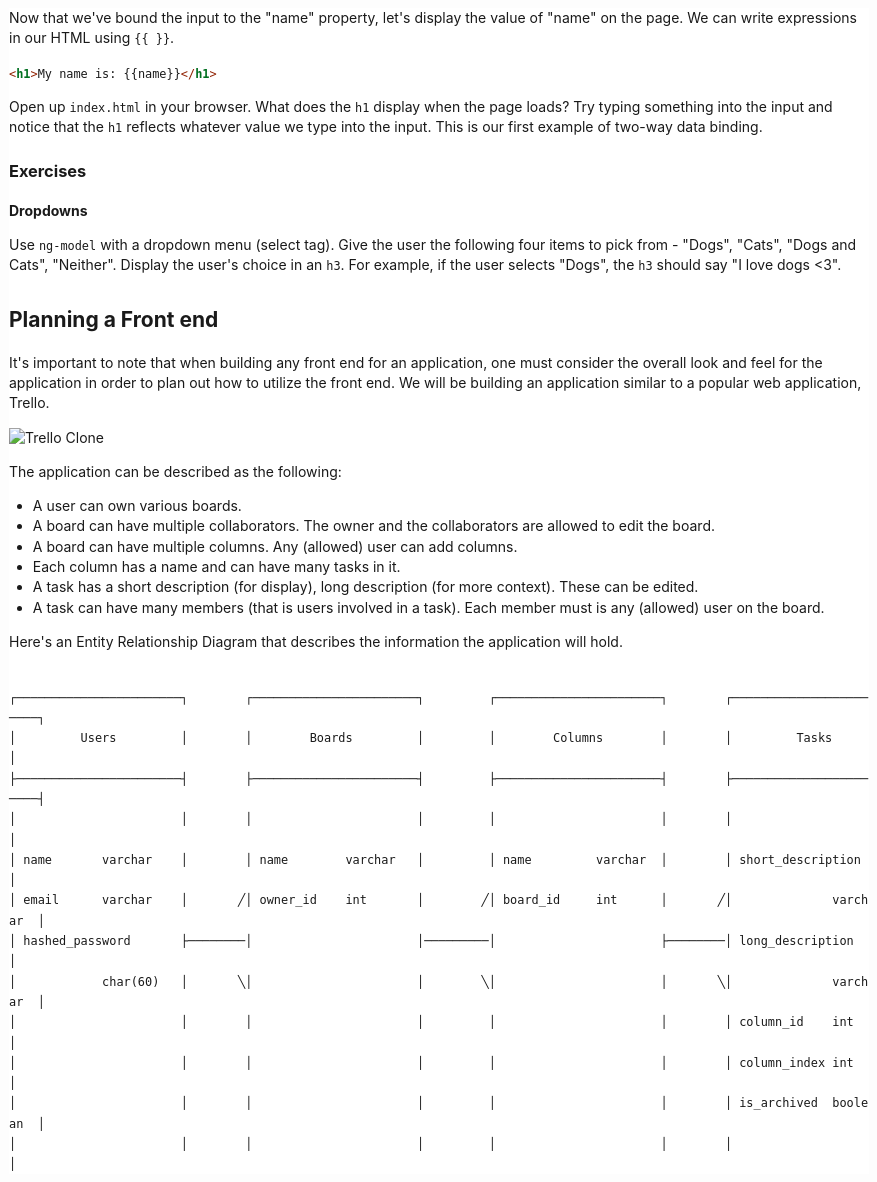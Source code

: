 Now that we've bound the input to the "name" property, let's display the value of "name" on the page.  We can write expressions in our HTML using `{{ }}`.

```html
<h1>My name is: {{name}}</h1>
```

Open up `index.html` in your browser. What does the `h1` display when the page loads? Try typing something into the input and notice that the `h1` reflects whatever value we type into the input. This is our first example of two-way data binding.

### Exercises

**Dropdowns**

Use `ng-model` with a dropdown menu (select tag). Give the user the following four items to pick from - "Dogs", "Cats", "Dogs and Cats", "Neither". Display the user's choice in an `h3`. For example, if the user selects "Dogs", the `h3` should say "I love dogs <3".

## Planning a Front end

It's important to note that when building any front end for an application, one must consider the overall look and feel for the application in order to plan out how to utilize the front end. We will be building an application similar to a popular web application, Trello.

![Trello Clone](http://i.imgur.com/pKKTzVLr.png)

The application can be described as the following:

* A user can own various boards.
* A board can have multiple collaborators. The owner and the collaborators are allowed to edit the board.
* A board can have multiple columns. Any (allowed) user can add columns.
* Each column has a name and can have many tasks in it.
* A task has a short description (for display), long description (for more context). These can be edited.
* A task can have many members (that is users involved in a task). Each member must is any (allowed) user on the board.

Here's an Entity Relationship Diagram that describes the information the application will hold.

```

┌───────────────────────┐        ┌───────────────────────┐         ┌───────────────────────┐        ┌───────────────────────┐
│         Users         │        │        Boards         │         │        Columns        │        │         Tasks         │
├───────────────────────┤        ├───────────────────────┤         ├───────────────────────┤        ├───────────────────────┤
│                       │        │                       │         │                       │        │                       │
│ name       varchar    │        │ name        varchar   │         │ name         varchar  │        │ short_description     │
│ email      varchar    │       ╱│ owner_id    int       │        ╱│ board_id     int      │       ╱│              varchar  │
│ hashed_password       ├────────│                       │─────────│                       ├────────│ long_description      │
│            char(60)   │       ╲│                       │        ╲│                       │       ╲│              varchar  │
│                       │        │                       │         │                       │        │ column_id    int      │
│                       │        │                       │         │                       │        │ column_index int      │
│                       │        │                       │         │                       │        │ is_archived  boolean  │
│                       │        │                       │         │                       │        │                       │
```